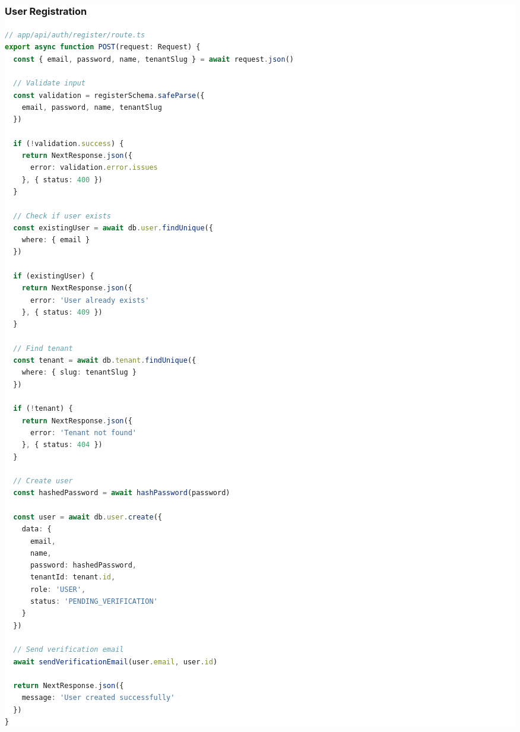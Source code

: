 ### User Registration

```typescript
// app/api/auth/register/route.ts
export async function POST(request: Request) {
  const { email, password, name, tenantSlug } = await request.json()
  
  // Validate input
  const validation = registerSchema.safeParse({
    email, password, name, tenantSlug
  })
  
  if (!validation.success) {
    return NextResponse.json({ 
      error: validation.error.issues 
    }, { status: 400 })
  }
  
  // Check if user exists
  const existingUser = await db.user.findUnique({
    where: { email }
  })
  
  if (existingUser) {
    return NextResponse.json({
      error: 'User already exists'
    }, { status: 409 })
  }
  
  // Find tenant
  const tenant = await db.tenant.findUnique({
    where: { slug: tenantSlug }
  })
  
  if (!tenant) {
    return NextResponse.json({
      error: 'Tenant not found'
    }, { status: 404 })
  }
  
  // Create user
  const hashedPassword = await hashPassword(password)
  
  const user = await db.user.create({
    data: {
      email,
      name,
      password: hashedPassword,
      tenantId: tenant.id,
      role: 'USER',
      status: 'PENDING_VERIFICATION'
    }
  })
  
  // Send verification email
  await sendVerificationEmail(user.email, user.id)
  
  return NextResponse.json({
    message: 'User created successfully'
  })
}
```
